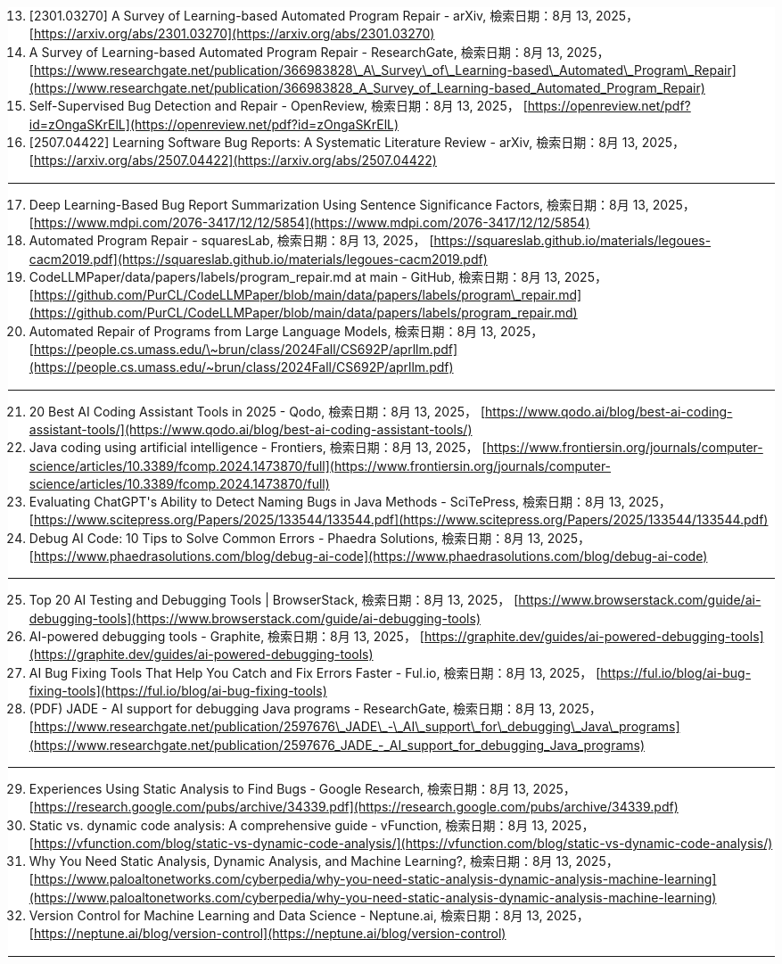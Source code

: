 
13. \[2301.03270\] A Survey of Learning-based Automated Program Repair \- arXiv, 檢索日期：8月 13, 2025， [https://arxiv.org/abs/2301.03270](https://arxiv.org/abs/2301.03270)  
14. A Survey of Learning-based Automated Program Repair \- ResearchGate, 檢索日期：8月 13, 2025， [https://www.researchgate.net/publication/366983828\_A\_Survey\_of\_Learning-based\_Automated\_Program\_Repair](https://www.researchgate.net/publication/366983828_A_Survey_of_Learning-based_Automated_Program_Repair)  
15. Self-Supervised Bug Detection and Repair \- OpenReview, 檢索日期：8月 13, 2025， [https://openreview.net/pdf?id=zOngaSKrElL](https://openreview.net/pdf?id=zOngaSKrElL)  
16. \[2507.04422\] Learning Software Bug Reports: A Systematic Literature Review \- arXiv, 檢索日期：8月 13, 2025， [https://arxiv.org/abs/2507.04422](https://arxiv.org/abs/2507.04422)  

---

17. Deep Learning-Based Bug Report Summarization Using Sentence Significance Factors, 檢索日期：8月 13, 2025， [https://www.mdpi.com/2076-3417/12/12/5854](https://www.mdpi.com/2076-3417/12/12/5854)  
18. Automated Program Repair \- squaresLab, 檢索日期：8月 13, 2025， [https://squareslab.github.io/materials/legoues-cacm2019.pdf](https://squareslab.github.io/materials/legoues-cacm2019.pdf)  
19. CodeLLMPaper/data/papers/labels/program\_repair.md at main \- GitHub, 檢索日期：8月 13, 2025， [https://github.com/PurCL/CodeLLMPaper/blob/main/data/papers/labels/program\_repair.md](https://github.com/PurCL/CodeLLMPaper/blob/main/data/papers/labels/program_repair.md)  
20. Automated Repair of Programs from Large Language Models, 檢索日期：8月 13, 2025， [https://people.cs.umass.edu/\~brun/class/2024Fall/CS692P/aprllm.pdf](https://people.cs.umass.edu/~brun/class/2024Fall/CS692P/aprllm.pdf)  

---

21. 20 Best AI Coding Assistant Tools in 2025 \- Qodo, 檢索日期：8月 13, 2025， [https://www.qodo.ai/blog/best-ai-coding-assistant-tools/](https://www.qodo.ai/blog/best-ai-coding-assistant-tools/)  
22. Java coding using artificial intelligence \- Frontiers, 檢索日期：8月 13, 2025， [https://www.frontiersin.org/journals/computer-science/articles/10.3389/fcomp.2024.1473870/full](https://www.frontiersin.org/journals/computer-science/articles/10.3389/fcomp.2024.1473870/full)  
23. Evaluating ChatGPT's Ability to Detect Naming Bugs in Java Methods \- SciTePress, 檢索日期：8月 13, 2025， [https://www.scitepress.org/Papers/2025/133544/133544.pdf](https://www.scitepress.org/Papers/2025/133544/133544.pdf)  
24. Debug AI Code: 10 Tips to Solve Common Errors \- Phaedra Solutions, 檢索日期：8月 13, 2025， [https://www.phaedrasolutions.com/blog/debug-ai-code](https://www.phaedrasolutions.com/blog/debug-ai-code)  

---

25. Top 20 AI Testing and Debugging Tools | BrowserStack, 檢索日期：8月 13, 2025， [https://www.browserstack.com/guide/ai-debugging-tools](https://www.browserstack.com/guide/ai-debugging-tools)  
26. AI-powered debugging tools \- Graphite, 檢索日期：8月 13, 2025， [https://graphite.dev/guides/ai-powered-debugging-tools](https://graphite.dev/guides/ai-powered-debugging-tools)  
27. AI Bug Fixing Tools That Help You Catch and Fix Errors Faster \- Ful.io, 檢索日期：8月 13, 2025， [https://ful.io/blog/ai-bug-fixing-tools](https://ful.io/blog/ai-bug-fixing-tools)  
28. (PDF) JADE \- AI support for debugging Java programs \- ResearchGate, 檢索日期：8月 13, 2025， [https://www.researchgate.net/publication/2597676\_JADE\_-\_AI\_support\_for\_debugging\_Java\_programs](https://www.researchgate.net/publication/2597676_JADE_-_AI_support_for_debugging_Java_programs)  

---

29. Experiences Using Static Analysis to Find Bugs \- Google Research, 檢索日期：8月 13, 2025， [https://research.google.com/pubs/archive/34339.pdf](https://research.google.com/pubs/archive/34339.pdf)  
30. Static vs. dynamic code analysis: A comprehensive guide \- vFunction, 檢索日期：8月 13, 2025， [https://vfunction.com/blog/static-vs-dynamic-code-analysis/](https://vfunction.com/blog/static-vs-dynamic-code-analysis/)  
31. Why You Need Static Analysis, Dynamic Analysis, and Machine Learning?, 檢索日期：8月 13, 2025， [https://www.paloaltonetworks.com/cyberpedia/why-you-need-static-analysis-dynamic-analysis-machine-learning](https://www.paloaltonetworks.com/cyberpedia/why-you-need-static-analysis-dynamic-analysis-machine-learning)  
32. Version Control for Machine Learning and Data Science \- Neptune.ai, 檢索日期：8月 13, 2025， [https://neptune.ai/blog/version-control](https://neptune.ai/blog/version-control)  

---